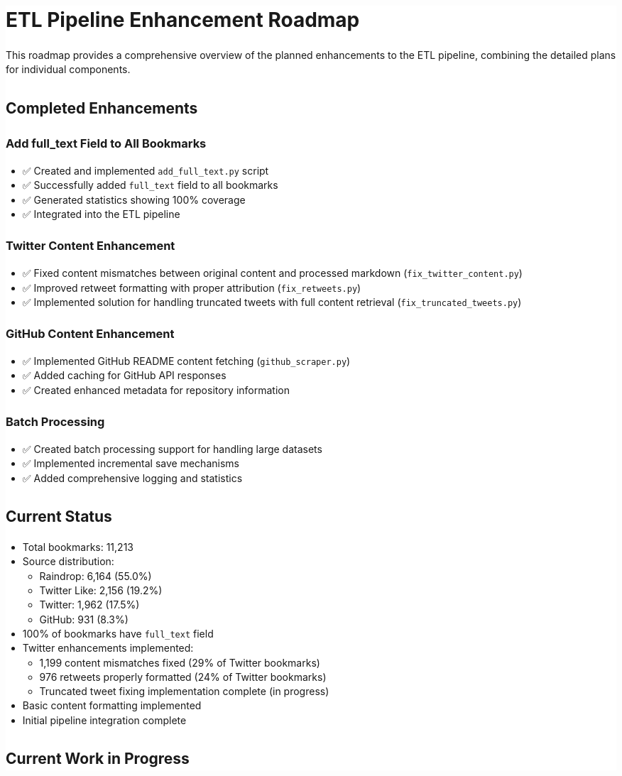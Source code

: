 # ETL Pipeline Enhancement Roadmap

This roadmap provides a comprehensive overview of the planned enhancements to the ETL pipeline, combining the detailed plans for individual components.

## Completed Enhancements

### Add full_text Field to All Bookmarks
- ✅ Created and implemented `add_full_text.py` script
- ✅ Successfully added `full_text` field to all bookmarks
- ✅ Generated statistics showing 100% coverage
- ✅ Integrated into the ETL pipeline

### Twitter Content Enhancement
- ✅ Fixed content mismatches between original content and processed markdown (`fix_twitter_content.py`)
- ✅ Improved retweet formatting with proper attribution (`fix_retweets.py`)
- ✅ Implemented solution for handling truncated tweets with full content retrieval (`fix_truncated_tweets.py`)

### GitHub Content Enhancement
- ✅ Implemented GitHub README content fetching (`github_scraper.py`)
- ✅ Added caching for GitHub API responses
- ✅ Created enhanced metadata for repository information

### Batch Processing
- ✅ Created batch processing support for handling large datasets
- ✅ Implemented incremental save mechanisms
- ✅ Added comprehensive logging and statistics

## Current Status

- Total bookmarks: 11,213
- Source distribution:
  - Raindrop: 6,164 (55.0%)
  - Twitter Like: 2,156 (19.2%)
  - Twitter: 1,962 (17.5%)
  - GitHub: 931 (8.3%)
- 100% of bookmarks have `full_text` field
- Twitter enhancements implemented:
  - 1,199 content mismatches fixed (29% of Twitter bookmarks)
  - 976 retweets properly formatted (24% of Twitter bookmarks) 
  - Truncated tweet fixing implementation complete (in progress)
- Basic content formatting implemented
- Initial pipeline integration complete

## Current Work in Progress
